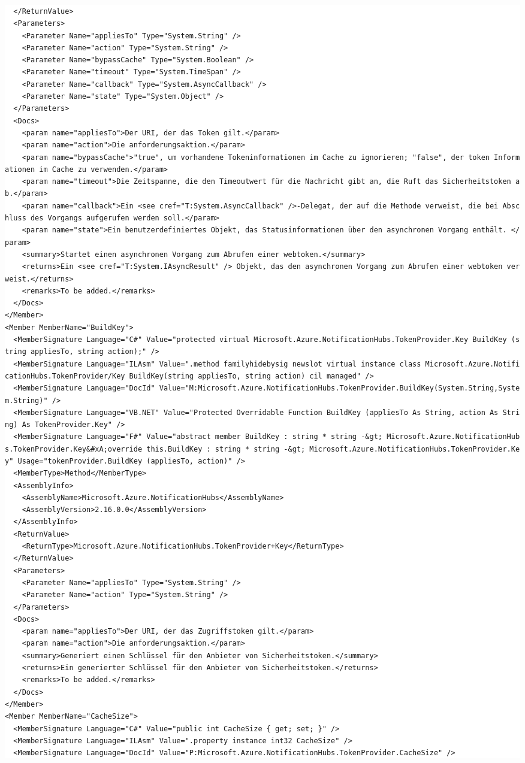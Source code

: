       </ReturnValue>
      <Parameters>
        <Parameter Name="appliesTo" Type="System.String" />
        <Parameter Name="action" Type="System.String" />
        <Parameter Name="bypassCache" Type="System.Boolean" />
        <Parameter Name="timeout" Type="System.TimeSpan" />
        <Parameter Name="callback" Type="System.AsyncCallback" />
        <Parameter Name="state" Type="System.Object" />
      </Parameters>
      <Docs>
        <param name="appliesTo">Der URI, der das Token gilt.</param>
        <param name="action">Die anforderungsaktion.</param>
        <param name="bypassCache">"true", um vorhandene Tokeninformationen im Cache zu ignorieren; "false", der token Informationen im Cache zu verwenden.</param>
        <param name="timeout">Die Zeitspanne, die den Timeoutwert für die Nachricht gibt an, die Ruft das Sicherheitstoken ab.</param>
        <param name="callback">Ein <see cref="T:System.AsyncCallback" />-Delegat, der auf die Methode verweist, die bei Abschluss des Vorgangs aufgerufen werden soll.</param>
        <param name="state">Ein benutzerdefiniertes Objekt, das Statusinformationen über den asynchronen Vorgang enthält. </param>
        <summary>Startet einen asynchronen Vorgang zum Abrufen einer webtoken.</summary>
        <returns>Ein <see cref="T:System.IAsyncResult" /> Objekt, das den asynchronen Vorgang zum Abrufen einer webtoken verweist.</returns>
        <remarks>To be added.</remarks>
      </Docs>
    </Member>
    <Member MemberName="BuildKey">
      <MemberSignature Language="C#" Value="protected virtual Microsoft.Azure.NotificationHubs.TokenProvider.Key BuildKey (string appliesTo, string action);" />
      <MemberSignature Language="ILAsm" Value=".method familyhidebysig newslot virtual instance class Microsoft.Azure.NotificationHubs.TokenProvider/Key BuildKey(string appliesTo, string action) cil managed" />
      <MemberSignature Language="DocId" Value="M:Microsoft.Azure.NotificationHubs.TokenProvider.BuildKey(System.String,System.String)" />
      <MemberSignature Language="VB.NET" Value="Protected Overridable Function BuildKey (appliesTo As String, action As String) As TokenProvider.Key" />
      <MemberSignature Language="F#" Value="abstract member BuildKey : string * string -&gt; Microsoft.Azure.NotificationHubs.TokenProvider.Key&#xA;override this.BuildKey : string * string -&gt; Microsoft.Azure.NotificationHubs.TokenProvider.Key" Usage="tokenProvider.BuildKey (appliesTo, action)" />
      <MemberType>Method</MemberType>
      <AssemblyInfo>
        <AssemblyName>Microsoft.Azure.NotificationHubs</AssemblyName>
        <AssemblyVersion>2.16.0.0</AssemblyVersion>
      </AssemblyInfo>
      <ReturnValue>
        <ReturnType>Microsoft.Azure.NotificationHubs.TokenProvider+Key</ReturnType>
      </ReturnValue>
      <Parameters>
        <Parameter Name="appliesTo" Type="System.String" />
        <Parameter Name="action" Type="System.String" />
      </Parameters>
      <Docs>
        <param name="appliesTo">Der URI, der das Zugriffstoken gilt.</param>
        <param name="action">Die anforderungsaktion.</param>
        <summary>Generiert einen Schlüssel für den Anbieter von Sicherheitstoken.</summary>
        <returns>Ein generierter Schlüssel für den Anbieter von Sicherheitstoken.</returns>
        <remarks>To be added.</remarks>
      </Docs>
    </Member>
    <Member MemberName="CacheSize">
      <MemberSignature Language="C#" Value="public int CacheSize { get; set; }" />
      <MemberSignature Language="ILAsm" Value=".property instance int32 CacheSize" />
      <MemberSignature Language="DocId" Value="P:Microsoft.Azure.NotificationHubs.TokenProvider.CacheSize" />